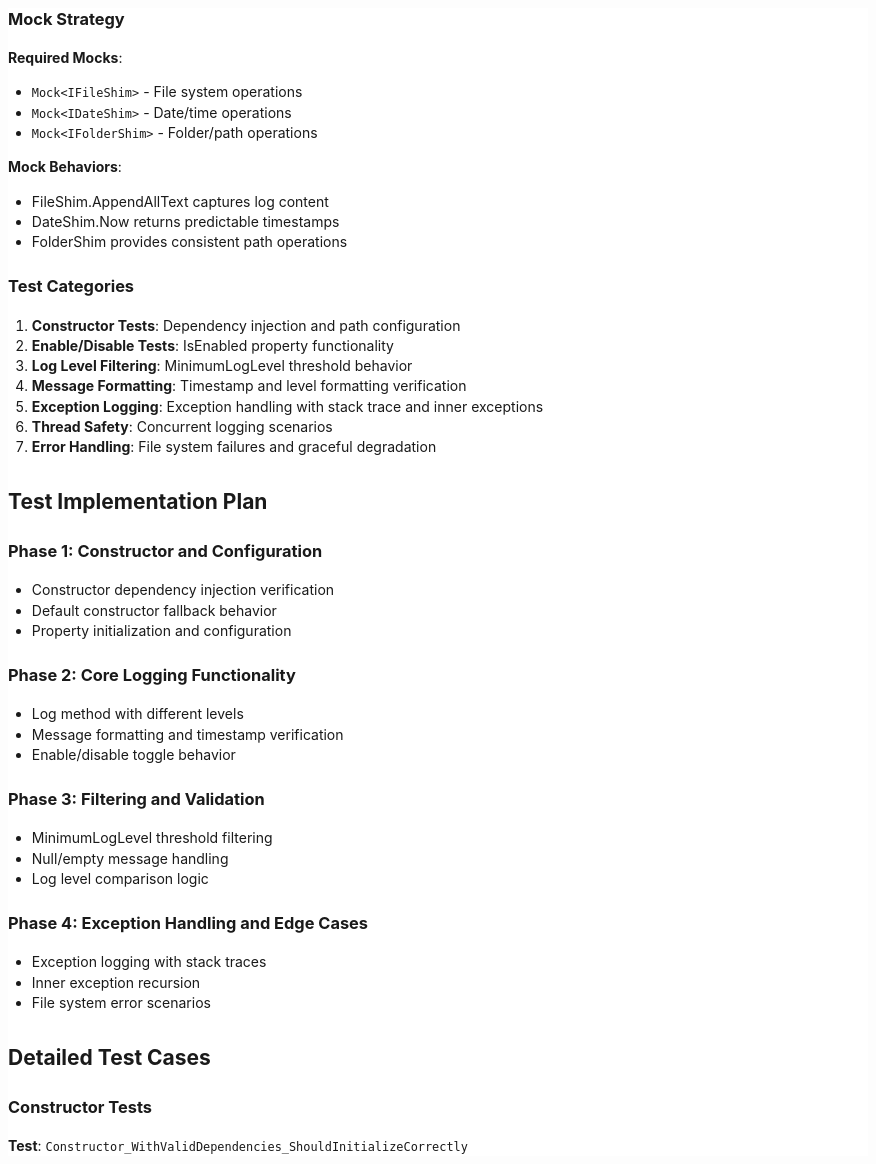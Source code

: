 ### Mock Strategy

**Required Mocks**:
- `Mock<IFileShim>` - File system operations
- `Mock<IDateShim>` - Date/time operations  
- `Mock<IFolderShim>` - Folder/path operations

**Mock Behaviors**:
- FileShim.AppendAllText captures log content
- DateShim.Now returns predictable timestamps
- FolderShim provides consistent path operations

### Test Categories

1. **Constructor Tests**: Dependency injection and path configuration
2. **Enable/Disable Tests**: IsEnabled property functionality
3. **Log Level Filtering**: MinimumLogLevel threshold behavior
4. **Message Formatting**: Timestamp and level formatting verification
5. **Exception Logging**: Exception handling with stack trace and inner exceptions
6. **Thread Safety**: Concurrent logging scenarios
7. **Error Handling**: File system failures and graceful degradation

## Test Implementation Plan

### Phase 1: Constructor and Configuration
- Constructor dependency injection verification
- Default constructor fallback behavior
- Property initialization and configuration

### Phase 2: Core Logging Functionality
- Log method with different levels
- Message formatting and timestamp verification
- Enable/disable toggle behavior

### Phase 3: Filtering and Validation
- MinimumLogLevel threshold filtering
- Null/empty message handling
- Log level comparison logic

### Phase 4: Exception Handling and Edge Cases
- Exception logging with stack traces
- Inner exception recursion
- File system error scenarios

## Detailed Test Cases

### Constructor Tests

**Test**: `Constructor_WithValidDependencies_ShouldInitializeCorrectly`
